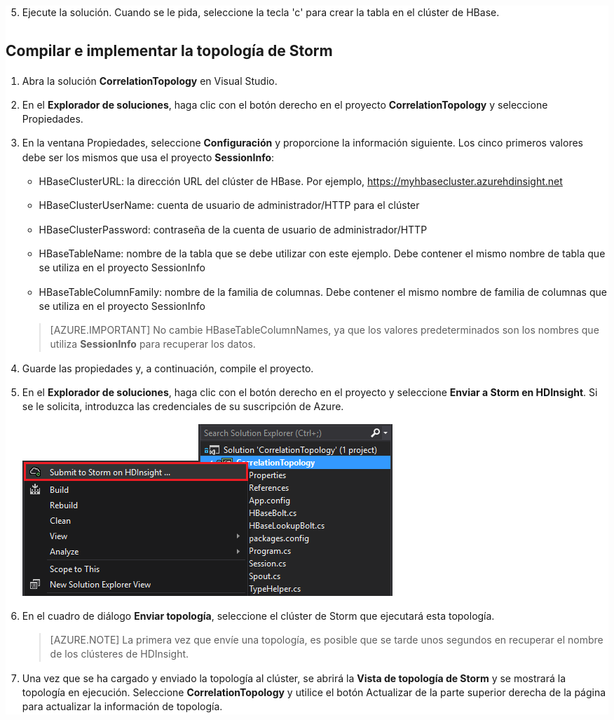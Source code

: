 5. Ejecute la solución. Cuando se le pida, seleccione la tecla 'c' para crear la tabla en el clúster de HBase.

## Compilar e implementar la topología de Storm

1.	Abra la solución **CorrelationTopology** en Visual Studio.

2.	En el **Explorador de soluciones**, haga clic con el botón derecho en el proyecto **CorrelationTopology** y seleccione Propiedades.

3.	En la ventana Propiedades, seleccione **Configuración** y proporcione la información siguiente. Los cinco primeros valores debe ser los mismos que usa el proyecto **SessionInfo**:

	- 	HBaseClusterURL: la dirección URL del clúster de HBase. Por ejemplo, https://myhbasecluster.azurehdinsight.net

	- 	HBaseClusterUserName: cuenta de usuario de administrador/HTTP para el clúster

	- 	HBaseClusterPassword: contraseña de la cuenta de usuario de administrador/HTTP

	- 	HBaseTableName: nombre de la tabla que se debe utilizar con este ejemplo. Debe contener el mismo nombre de tabla que se utiliza en el proyecto SessionInfo

	- 	HBaseTableColumnFamily: nombre de la familia de columnas. Debe contener el mismo nombre de familia de columnas que se utiliza en el proyecto SessionInfo

	> [AZURE.IMPORTANT] No cambie HBaseTableColumnNames, ya que los valores predeterminados son los nombres que utiliza **SessionInfo** para recuperar los datos.

4.  Guarde las propiedades y, a continuación, compile el proyecto.

5.	En el **Explorador de soluciones**, haga clic con el botón derecho en el proyecto y seleccione **Enviar a Storm en HDInsight**. Si se le solicita, introduzca las credenciales de su suscripción de Azure.

	![Imagen del envío al elemento de menú de Storm](./media/hdinsight-storm-correlation-topology/submittostorm.png)

6.	En el cuadro de diálogo **Enviar topología**, seleccione el clúster de Storm que ejecutará esta topología.

	> [AZURE.NOTE] La primera vez que envíe una topología, es posible que se tarde unos segundos en recuperar el nombre de los clústeres de HDInsight.

7.	Una vez que se ha cargado y enviado la topología al clúster, se abrirá la **Vista de topología de Storm** y se mostrará la topología en ejecución. Seleccione **CorrelationTopology** y utilice el botón Actualizar de la parte superior derecha de la página para actualizar la información de topología.
